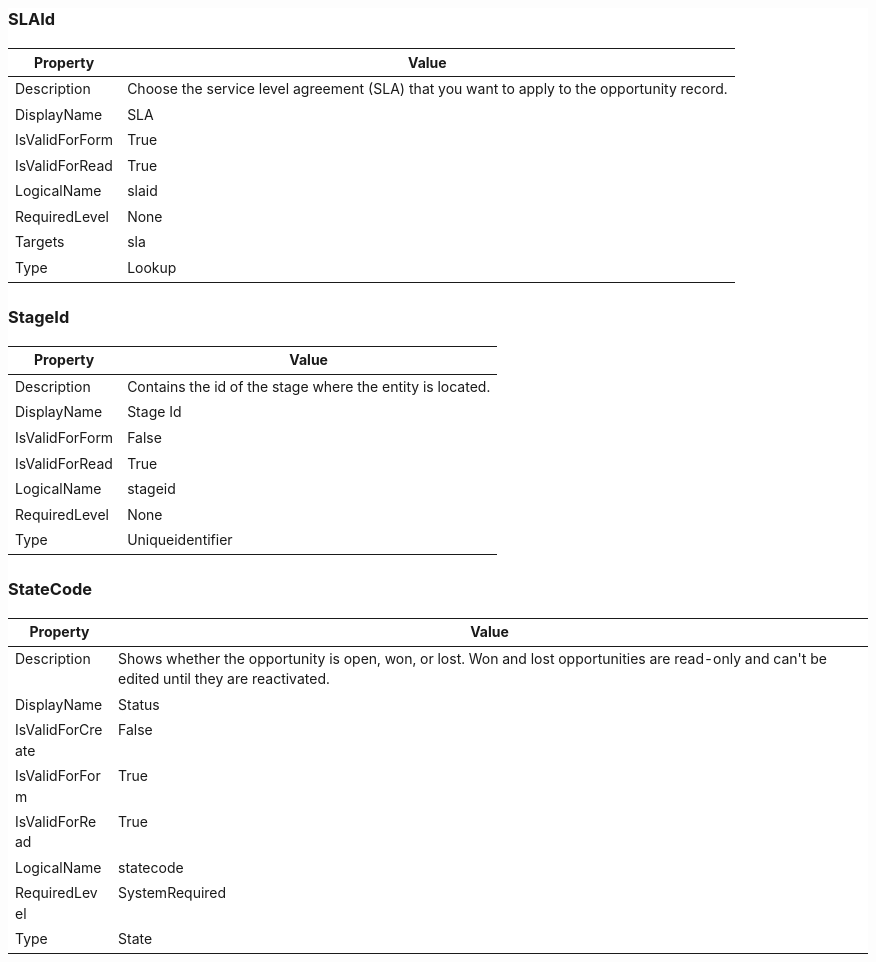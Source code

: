 

### <a name="BKMK_SLAId"></a> SLAId

|Property|Value|
|--------|-----|
|Description|Choose the service level agreement (SLA) that you want to apply to the opportunity record.|
|DisplayName|SLA|
|IsValidForForm|True|
|IsValidForRead|True|
|LogicalName|slaid|
|RequiredLevel|None|
|Targets|sla|
|Type|Lookup|


### <a name="BKMK_StageId"></a> StageId

|Property|Value|
|--------|-----|
|Description|Contains the id of the stage where the entity is located.|
|DisplayName|Stage Id|
|IsValidForForm|False|
|IsValidForRead|True|
|LogicalName|stageid|
|RequiredLevel|None|
|Type|Uniqueidentifier|


### <a name="BKMK_StateCode"></a> StateCode

|Property|Value|
|--------|-----|
|Description|Shows whether the opportunity is open, won, or lost. Won and lost opportunities are read-only and can't be edited until they are reactivated.|
|DisplayName|Status|
|IsValidForCreate|False|
|IsValidForForm|True|
|IsValidForRead|True|
|LogicalName|statecode|
|RequiredLevel|SystemRequired|
|Type|State|
